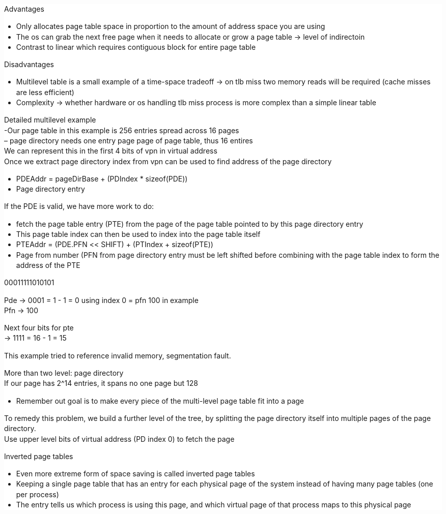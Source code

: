 Advantages

- Only allocates page table space in proportion to the amount of address space you are using
- The os can grab the next free page when it needs to allocate or grow a page table → level of indirectoin
- Contrast to linear which requires contiguous block for entire page table

Disadvantages

- Multilevel table is a small example of a time-space tradeoff → on tlb miss two memory reads will be required (cache misses are less efficient)
- Complexity → whether hardware or os handling tlb miss process is more complex than a simple linear table

Detailed multilevel example  
-Our page table in this example is 256 entries spread across 16 pages  
– page directory needs one entry page page of page table, thus 16 entires  
We can represent this in the first 4 bits of vpn in virtual address  
Once we extract page directory index from vpn can be used to find address of the page directory

- PDEAddr = pageDirBase + (PDIndex * sizeof(PDE))
- Page directory entry

If the PDE is valid, we have more work to do:

- fetch the page table entry (PTE) from the page of the page table pointed to by this page directory entry
- This page table index can then be used to index into the page table itself
- PTEAddr = (PDE.PFN << SHIFT) + (PTIndex + sizeof(PTE))
- Page from number (PFN from page directory entry must be left shifted before combining with the page table index to form the address of the PTE

00011111010101

Pde → 0001 = 1 - 1 = 0 using index 0 = pfn 100 in example  
Pfn → 100

Next four bits for pte  
→ 1111 = 16 - 1 = 15

This example tried to reference invalid memory, segmentation fault.

More than two level: page directory  
If our page has 2^14 entries, it spans no one page but 128

- Remember out goal is to make every piece of the multi-level page table fit into a page

To remedy this problem, we build a further level of the tree, by splitting the page directory itself into multiple pages of the page directory.  
Use upper level bits of virtual address (PD index 0) to fetch the page

Inverted page tables

- Even more extreme form of space saving is called inverted page tables
- Keeping a single page table that has an entry for each physical page of the system instead of having many page tables (one per process)
- The entry tells us which process is using this page, and which virtual page of that process maps to this physical page
